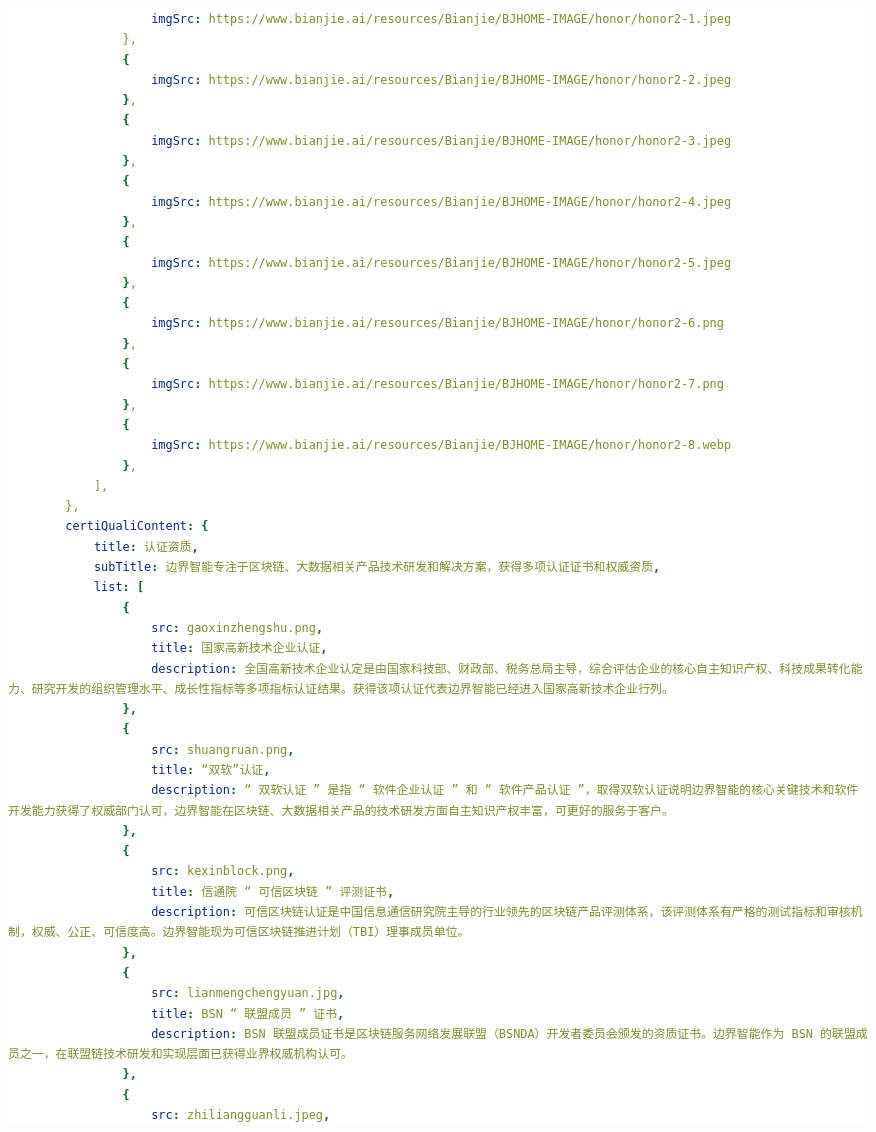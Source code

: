 ```yaml
                    imgSrc: https://www.bianjie.ai/resources/Bianjie/BJHOME-IMAGE/honor/honor2-1.jpeg
                },
                {
                    imgSrc: https://www.bianjie.ai/resources/Bianjie/BJHOME-IMAGE/honor/honor2-2.jpeg
                },
                {
                    imgSrc: https://www.bianjie.ai/resources/Bianjie/BJHOME-IMAGE/honor/honor2-3.jpeg
                },
                {
                    imgSrc: https://www.bianjie.ai/resources/Bianjie/BJHOME-IMAGE/honor/honor2-4.jpeg
                },
                {
                    imgSrc: https://www.bianjie.ai/resources/Bianjie/BJHOME-IMAGE/honor/honor2-5.jpeg
                },
                {
                    imgSrc: https://www.bianjie.ai/resources/Bianjie/BJHOME-IMAGE/honor/honor2-6.png
                },
                {
                    imgSrc: https://www.bianjie.ai/resources/Bianjie/BJHOME-IMAGE/honor/honor2-7.png
                },
                {
                    imgSrc: https://www.bianjie.ai/resources/Bianjie/BJHOME-IMAGE/honor/honor2-8.webp
                },
            ],
        },
        certiQualiContent: {
            title: 认证资质,
            subTitle: 边界智能专注于区块链、大数据相关产品技术研发和解决方案，获得多项认证证书和权威资质,
            list: [
                {
                    src: gaoxinzhengshu.png,
                    title: 国家高新技术企业认证,
                    description: 全国高新技术企业认定是由国家科技部、财政部、税务总局主导，综合评估企业的核心自主知识产权、科技成果转化能力、研究开发的组织管理水平、成长性指标等多项指标认证结果。获得该项认证代表边界智能已经进入国家高新技术企业行列。
                },
                {
                    src: shuangruan.png,
                    title: “双软”认证,
                    description: “ 双软认证 ” 是指 “ 软件企业认证 ” 和 “ 软件产品认证 ”，取得双软认证说明边界智能的核心关键技术和软件开发能力获得了权威部门认可，边界智能在区块链、大数据相关产品的技术研发方面自主知识产权丰富，可更好的服务于客户。
                },
                {
                    src: kexinblock.png,
                    title: 信通院 “ 可信区块链 ” 评测证书,
                    description: 可信区块链认证是中国信息通信研究院主导的行业领先的区块链产品评测体系，该评测体系有严格的测试指标和审核机制，权威、公正、可信度高。边界智能现为可信区块链推进计划（TBI）理事成员单位。
                },
                {
                    src: lianmengchengyuan.jpg,
                    title: BSN “ 联盟成员 ” 证书,
                    description: BSN 联盟成员证书是区块链服务网络发展联盟（BSNDA）开发者委员会颁发的资质证书。边界智能作为 BSN 的联盟成员之一，在联盟链技术研发和实现层面已获得业界权威机构认可。
                },
                {
                    src: zhiliangguanli.jpeg,
```
